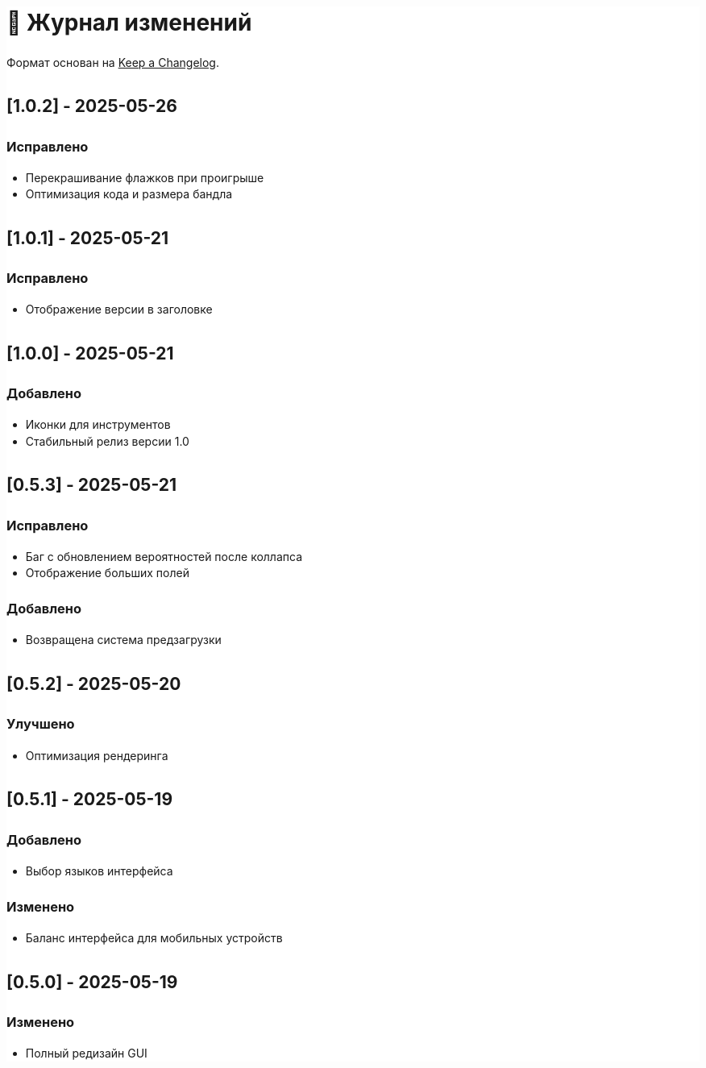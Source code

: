 # 🚀 Журнал изменений

Формат основан на [Keep a Changelog](https://keepachangelog.com/en/1.1.0/).

## [1.0.2] - 2025-05-26
### Исправлено
- Перекрашивание флажков при проигрыше
- Оптимизация кода и размера бандла

## [1.0.1] - 2025-05-21
### Исправлено
- Отображение версии в заголовке

## [1.0.0] - 2025-05-21
### Добавлено
- Иконки для инструментов
- Стабильный релиз версии 1.0

## [0.5.3] - 2025-05-21
### Исправлено
- Баг с обновлением вероятностей после коллапса
- Отображение больших полей
### Добавлено
- Возвращена система предзагрузки

## [0.5.2] - 2025-05-20
### Улучшено
- Оптимизация рендеринга

## [0.5.1] - 2025-05-19
### Добавлено
- Выбор языков интерфейса
### Изменено
- Баланс интерфейса для мобильных устройств

## [0.5.0] - 2025-05-19
### Изменено
- Полный редизайн GUI
